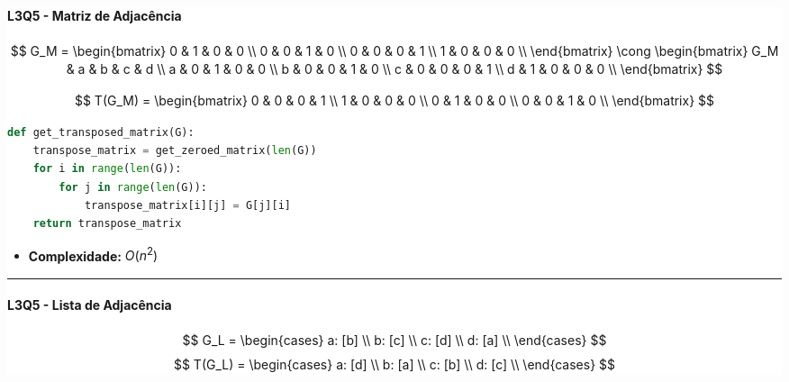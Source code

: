#### L3Q5 - Matriz de Adjacência

$$
G_M =
\begin{bmatrix}
0 & 1 & 0 & 0 \\
0 & 0 & 1 & 0 \\
0 & 0 & 0 & 1 \\
1 & 0 & 0 & 0 \\
\end{bmatrix} \cong
\begin{bmatrix}
G_M & a & b & c & d \\
a & 0 & 1 & 0 & 0 \\
b & 0 & 0 & 1 & 0 \\
c & 0 & 0 & 0 & 1 \\
d & 1 & 0 & 0 & 0 \\
\end{bmatrix}
$$

$$
T(G_M) =
\begin{bmatrix}
0 & 0 & 0 & 1 \\
1 & 0 & 0 & 0 \\
0 & 1 & 0 & 0 \\
0 & 0 & 1 & 0 \\
\end{bmatrix}
$$

```python
def get_transposed_matrix(G):
    transpose_matrix = get_zeroed_matrix(len(G))
    for i in range(len(G)):
        for j in range(len(G)):
            transpose_matrix[i][j] = G[j][i]
    return transpose_matrix
```

- **Complexidade:** $O(n^2)$

---

#### L3Q5 - Lista de Adjacência

$$
G_L =
\begin{cases}
a: [b] \\
b: [c] \\
c: [d] \\
d: [a] \\
\end{cases}
$$
$$
T(G_L) =
\begin{cases}
a: [d] \\
b: [a] \\
c: [b] \\
d: [c] \\
\end{cases}
$$
